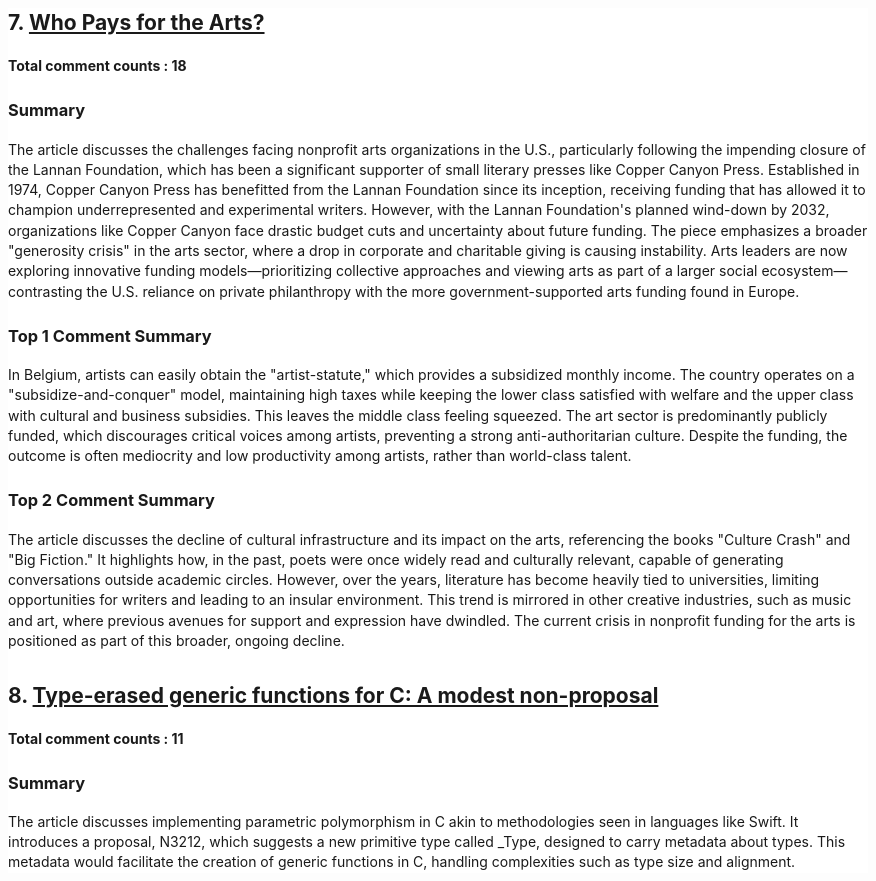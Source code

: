## 7. [Who Pays for the Arts?](https://news.ycombinator.com/item?id=41726452)

**Total comment counts : 18**

### Summary

 The article discusses the challenges facing nonprofit arts organizations in the U.S., particularly following the impending closure of the Lannan Foundation, which has been a significant supporter of small literary presses like Copper Canyon Press. Established in 1974, Copper Canyon Press has benefitted from the Lannan Foundation since its inception, receiving funding that has allowed it to champion underrepresented and experimental writers. However, with the Lannan Foundation's planned wind-down by 2032, organizations like Copper Canyon face drastic budget cuts and uncertainty about future funding. The piece emphasizes a broader "generosity crisis" in the arts sector, where a drop in corporate and charitable giving is causing instability. Arts leaders are now exploring innovative funding models—prioritizing collective approaches and viewing arts as part of a larger social ecosystem—contrasting the U.S. reliance on private philanthropy with the more government-supported arts funding found in Europe.

### Top 1 Comment Summary

 In Belgium, artists can easily obtain the "artist-statute," which provides a subsidized monthly income. The country operates on a "subsidize-and-conquer" model, maintaining high taxes while keeping the lower class satisfied with welfare and the upper class with cultural and business subsidies. This leaves the middle class feeling squeezed. The art sector is predominantly publicly funded, which discourages critical voices among artists, preventing a strong anti-authoritarian culture. Despite the funding, the outcome is often mediocrity and low productivity among artists, rather than world-class talent.

### Top 2 Comment Summary

 The article discusses the decline of cultural infrastructure and its impact on the arts, referencing the books "Culture Crash" and "Big Fiction." It highlights how, in the past, poets were once widely read and culturally relevant, capable of generating conversations outside academic circles. However, over the years, literature has become heavily tied to universities, limiting opportunities for writers and leading to an insular environment. This trend is mirrored in other creative industries, such as music and art, where previous avenues for support and expression have dwindled. The current crisis in nonprofit funding for the arts is positioned as part of this broader, ongoing decline.

## 8. [Type-erased generic functions for C: A modest non-proposal](https://news.ycombinator.com/item?id=41697588)

**Total comment counts : 11**

### Summary

 The article discusses implementing parametric polymorphism in C akin to methodologies seen in languages like Swift. It introduces a proposal, N3212, which suggests a new primitive type called _Type, designed to carry metadata about types. This metadata would facilitate the creation of generic functions in C, handling complexities such as type size and alignment. 
